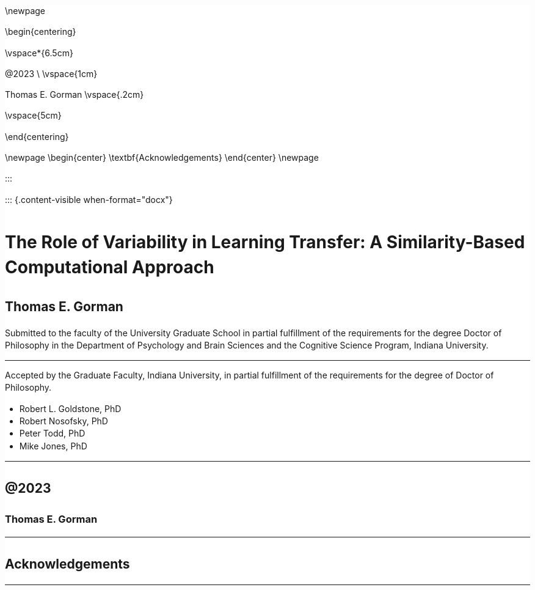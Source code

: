 \newpage

\begin{centering}

\vspace*{6.5cm}

@2023 \\
\vspace{1cm} 

Thomas E. Gorman
\vspace{.2cm}

\vspace{5cm}

\end{centering}

\newpage
\begin{center}
\textbf{Acknowledgements}
\end{center}
\newpage



:::

::: {.content-visible when-format="docx"}

# The Role of Variability in Learning Transfer: A Similarity-Based Computational Approach

## Thomas E. Gorman

Submitted to the faculty of the University Graduate School in partial fulfillment of the
requirements for the degree Doctor of Philosophy in the Department of Psychology and Brain
Sciences and the Cognitive Science Program, Indiana University.

---

Accepted by the Graduate Faculty, Indiana University, in partial fulfillment of the
requirements for the degree of Doctor of Philosophy.

- Robert L. Goldstone, PhD
- Robert Nosofsky, PhD
- Peter Todd, PhD
- Mike Jones, PhD

---

## @2023

### Thomas E. Gorman

---

## Acknowledgements

---